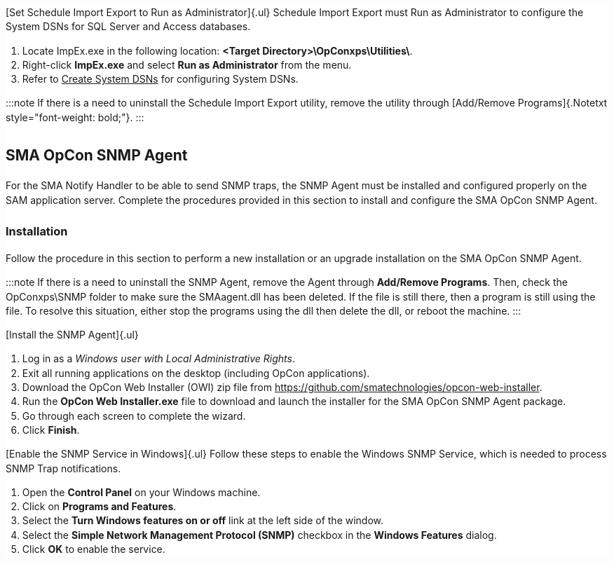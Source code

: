 [Set Schedule Import Export to Run as Administrator]{.ul}
Schedule Import Export must Run as Administrator to configure the System
DSNs for SQL Server and Access databases.

1. Locate ImpEx.exe in the following location: **\<Target
    Directory\>\\OpConxps\\Utilities\\**.
2. Right-click **ImpEx.exe** and select **Run as Administrator** from
    the menu.
3. Refer to [Create System     DSNs](./configuration.md#Create_System_DSNs)
     for configuring System DSNs.

:::note
If there is a need to uninstall the Schedule Import Export utility, remove the utility through [Add/Remove Programs]{.Notetxt style="font-weight: bold;"}.
:::

## SMA OpCon SNMP Agent

For the SMA Notify Handler to be able to send SNMP traps, the SNMP Agent
must be installed and configured properly on the SAM application server.
Complete the procedures provided in this section to install and
configure the SMA OpCon SNMP Agent.

### Installation

Follow the procedure in this section to perform a new installation or an
upgrade installation on the SMA OpCon SNMP Agent.

:::note
If there is a need to uninstall the SNMP Agent, remove the Agent through **Add/Remove Programs**. Then, check the OpConxps\\SNMP folder to make sure the SMAagent.dll has been deleted. If the file is still there, then a program is still using the file. To resolve this situation, either stop the programs using the dll then delete the dll, or reboot the machine.
:::

[Install the SNMP Agent]{.ul}

1. Log in as a *Windows user with Local Administrative Rights*.
2. Exit all running applications on the desktop (including OpCon
    applications).
3. Download the OpCon Web Installer (OWI) zip file from
    <https://github.com/smatechnologies/opcon-web-installer>.
4. Run the **OpCon Web Installer.exe** file to download and launch the
    installer for the SMA OpCon SNMP Agent package.
5. Go through each screen to complete the wizard.
6. Click **Finish**.

[Enable the SNMP Service in Windows]{.ul}
Follow these steps to enable the Windows SNMP Service, which is needed
to process SNMP Trap notifications.

1. Open the **Control Panel** on your Windows machine.
2. Click on **Programs and Features**.
3. Select the **Turn Windows features on or off** link at the left side
    of the window.
4. Select the **Simple Network Management Protocol (SNMP)** checkbox in
    the **Windows Features** dialog.
5. Click **OK** to enable the service.
